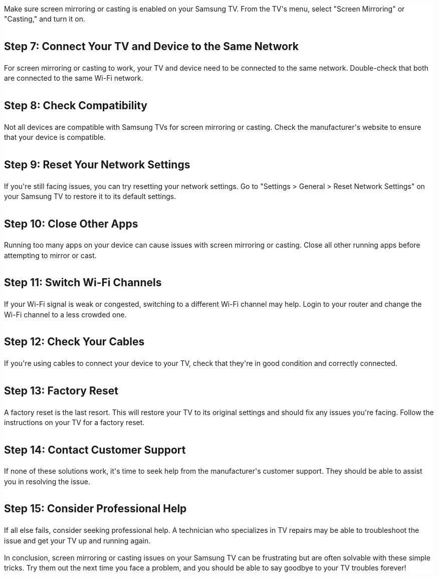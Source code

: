 Make sure screen mirroring or casting is enabled on your Samsung TV. From the TV's menu, select "Screen Mirroring" or "Casting," and turn it on.

## Step 7: Connect Your TV and Device to the Same Network

For screen mirroring or casting to work, your TV and device need to be connected to the same network. Double-check that both are connected to the same Wi-Fi network.

## Step 8: Check Compatibility

Not all devices are compatible with Samsung TVs for screen mirroring or casting. Check the manufacturer's website to ensure that your device is compatible.

## Step 9: Reset Your Network Settings

If you're still facing issues, you can try resetting your network settings. Go to "Settings > General > Reset Network Settings" on your Samsung TV to restore it to its default settings.

## Step 10: Close Other Apps

Running too many apps on your device can cause issues with screen mirroring or casting. Close all other running apps before attempting to mirror or cast.

## Step 11: Switch Wi-Fi Channels

If your Wi-Fi signal is weak or congested, switching to a different Wi-Fi channel may help. Login to your router and change the Wi-Fi channel to a less crowded one.

## Step 12: Check Your Cables

If you're using cables to connect your device to your TV, check that they're in good condition and correctly connected.

## Step 13: Factory Reset

A factory reset is the last resort. This will restore your TV to its original settings and should fix any issues you're facing. Follow the instructions on your TV for a factory reset.

## Step 14: Contact Customer Support

If none of these solutions work, it's time to seek help from the manufacturer's customer support. They should be able to assist you in resolving the issue.

## Step 15: Consider Professional Help

If all else fails, consider seeking professional help. A technician who specializes in TV repairs may be able to troubleshoot the issue and get your TV up and running again.

In conclusion, screen mirroring or casting issues on your Samsung TV can be frustrating but are often solvable with these simple tricks. Try them out the next time you face a problem, and you should be able to say goodbye to your TV troubles forever!

